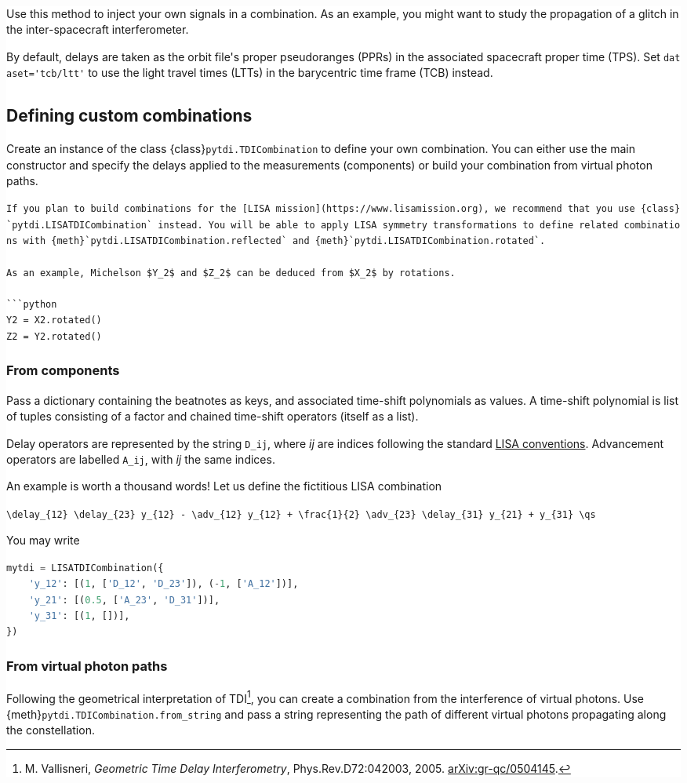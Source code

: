 Use this method to inject your own signals in a combination. As an example, you might want to study the propagation of a glitch in the inter-spacecraft interferometer.

By default, delays are taken as the orbit file's proper pseudoranges (PPRs) in the associated spacecraft proper time (TPS). Set `dataset='tcb/ltt'` to use the light travel times (LTTs) in the barycentric time frame (TCB) instead.

## Defining custom combinations

Create an instance of the class {class}`pytdi.TDICombination` to define your own combination. You can either use the main constructor and specify the delays applied to the measurements (components) or build your combination from virtual photon paths.

```{admonition} Combinations for LISA
If you plan to build combinations for the [LISA mission](https://www.lisamission.org), we recommend that you use {class}`pytdi.LISATDICombination` instead. You will be able to apply LISA symmetry transformations to define related combinations with {meth}`pytdi.LISATDICombination.reflected` and {meth}`pytdi.LISATDICombination.rotated`.

As an example, Michelson $Y_2$ and $Z_2$ can be deduced from $X_2$ by rotations.

```python
Y2 = X2.rotated()
Z2 = Y2.rotated()
```

### From components

Pass a dictionary containing the beatnotes as keys, and associated time-shift polynomials as values. A time-shift polynomial is list of tuples consisting of a factor and chained time-shift operators (itself as a list).

Delay operators are represented by the string `D_ij`, where *ij* are indices following the standard [LISA conventions](lisa-conventions). Advancement operators are labelled `A_ij`, with *ij* the same indices.

An example is worth a thousand words! Let us define the fictitious LISA combination

```{math}
\delay_{12} \delay_{23} y_{12} - \adv_{12} y_{12} + \frac{1}{2} \adv_{23} \delay_{31} y_{21} + y_{31} \qs
```

You may write

```python
mytdi = LISATDICombination({
    'y_12': [(1, ['D_12', 'D_23']), (-1, ['A_12'])],
    'y_21': [(0.5, ['A_23', 'D_31'])],
    'y_31': [(1, [])],
})
```

### From virtual photon paths

Following the geometrical interpretation of TDI[^2], you can create a combination from the interference of virtual photons. Use {meth}`pytdi.TDICombination.from_string` and pass a string representing the path of different virtual photons propagating along the constellation.


[^1]: Bayle, J.-B., Hartwig, O., Staab, M. (2021). *Adapting time-delay interferometry for LISA data in frequency*. Physical Review D, 104(2), 023006. [arXiv:2103.06976](http://arxiv.org/abs/2103.06976).
[^2]: M. Vallisneri, *Geometric Time Delay Interferometry*, Phys.Rev.D72:042003, 2005. [arXiv:gr-qc/0504145](https://arxiv.org/abs/gr-qc/0504145).
